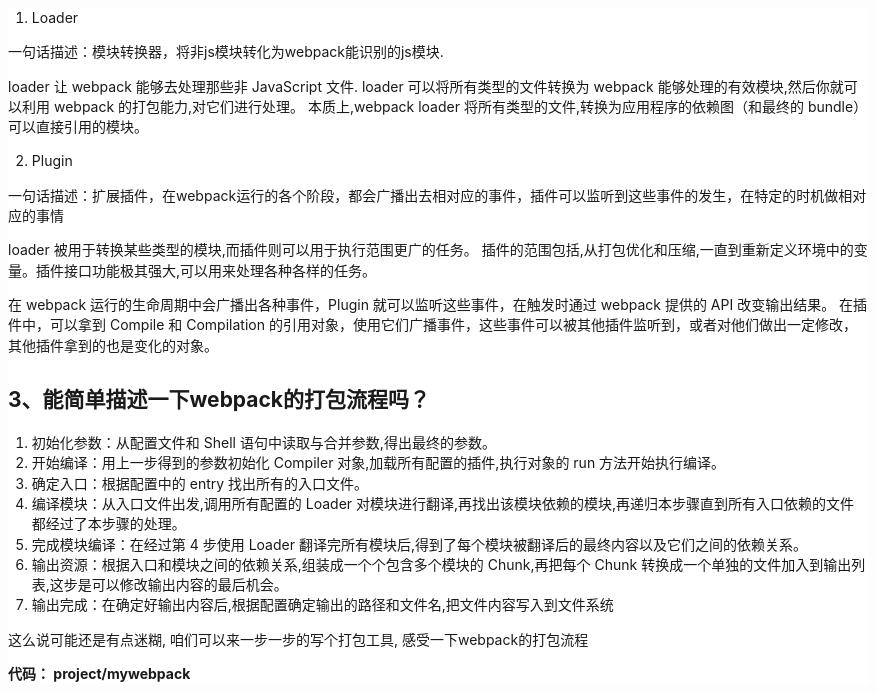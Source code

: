 1. Loader

一句话描述：模块转换器，将非js模块转化为webpack能识别的js模块.
   
loader 让 webpack 能够去处理那些非 JavaScript 文件.
loader 可以将所有类型的文件转换为 webpack 能够处理的有效模块,然后你就可以利用 webpack 的打包能力,对它们进行处理。
本质上,webpack loader 将所有类型的文件,转换为应用程序的依赖图（和最终的 bundle）可以直接引用的模块。

2. Plugin

一句话描述：扩展插件，在webpack运行的各个阶段，都会广播出去相对应的事件，插件可以监听到这些事件的发生，在特定的时机做相对应的事情
   
loader 被用于转换某些类型的模块,而插件则可以用于执行范围更广的任务。
插件的范围包括,从打包优化和压缩,一直到重新定义环境中的变量。插件接口功能极其强大,可以用来处理各种各样的任务。

在 webpack 运行的生命周期中会广播出各种事件，Plugin 就可以监听这些事件，在触发时通过 webpack 提供的 API 改变输出结果。
在插件中，可以拿到 Compile 和 Compilation 的引用对象，使用它们广播事件，这些事件可以被其他插件监听到，或者对他们做出一定修改，其他插件拿到的也是变化的对象。


## 3、能简单描述一下webpack的打包流程吗？

1. 初始化参数：从配置文件和 Shell 语句中读取与合并参数,得出最终的参数。
2. 开始编译：用上一步得到的参数初始化 Compiler 对象,加载所有配置的插件,执行对象的 run 方法开始执行编译。
3. 确定入口：根据配置中的 entry 找出所有的入口文件。
4. 编译模块：从入口文件出发,调用所有配置的 Loader 对模块进行翻译,再找出该模块依赖的模块,再递归本步骤直到所有入口依赖的文件都经过了本步骤的处理。
5. 完成模块编译：在经过第 4 步使用 Loader 翻译完所有模块后,得到了每个模块被翻译后的最终内容以及它们之间的依赖关系。
6. 输出资源：根据入口和模块之间的依赖关系,组装成一个个包含多个模块的 Chunk,再把每个 Chunk 转换成一个单独的文件加入到输出列表,这步是可以修改输出内容的最后机会。
7. 输出完成：在确定好输出内容后,根据配置确定输出的路径和文件名,把文件内容写入到文件系统

这么说可能还是有点迷糊, 咱们可以来一步一步的写个打包工具, 感受一下webpack的打包流程

**代码： project/mywebpack**

